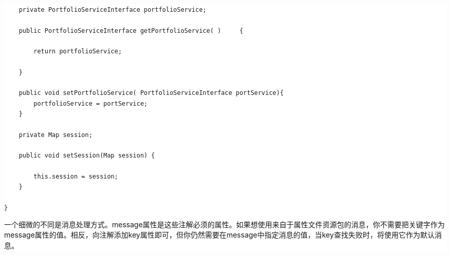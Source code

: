         private PortfolioServiceInterface portfolioService;

        public PortfolioServiceInterface getPortfolioService( )     {

            return portfolioService;

        }

        public void setPortfolioService( PortfolioServiceInterface portService){
            portfolioService = portService;
        }

        private Map session;

        public void setSession(Map session) {

            this.session = session;
        }

    }

一个细微的不同是消息处理方式。message属性是这些注解必须的属性。如果想使用来自于属性文件资源包的消息，你不需要把关键字作为message属性的值。相反，向注解添加key属性即可，但你仍然需要在message中指定消息的值，当key查找失败时，将使用它作为默认消息。